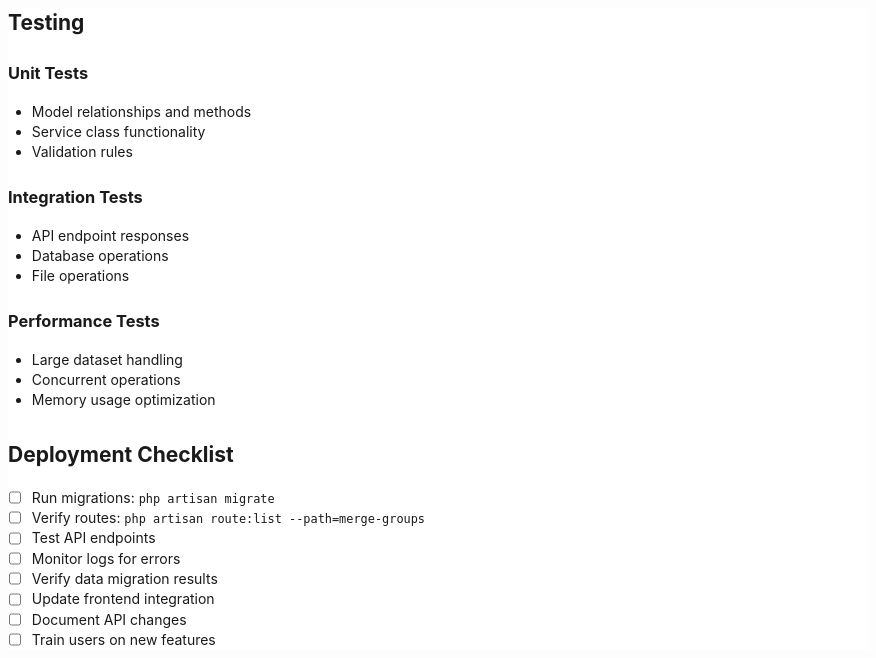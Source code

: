 ## Testing

### Unit Tests
- Model relationships and methods
- Service class functionality
- Validation rules

### Integration Tests
- API endpoint responses
- Database operations
- File operations

### Performance Tests
- Large dataset handling
- Concurrent operations
- Memory usage optimization

## Deployment Checklist

- [ ] Run migrations: `php artisan migrate`
- [ ] Verify routes: `php artisan route:list --path=merge-groups`
- [ ] Test API endpoints
- [ ] Monitor logs for errors
- [ ] Verify data migration results
- [ ] Update frontend integration
- [ ] Document API changes
- [ ] Train users on new features 